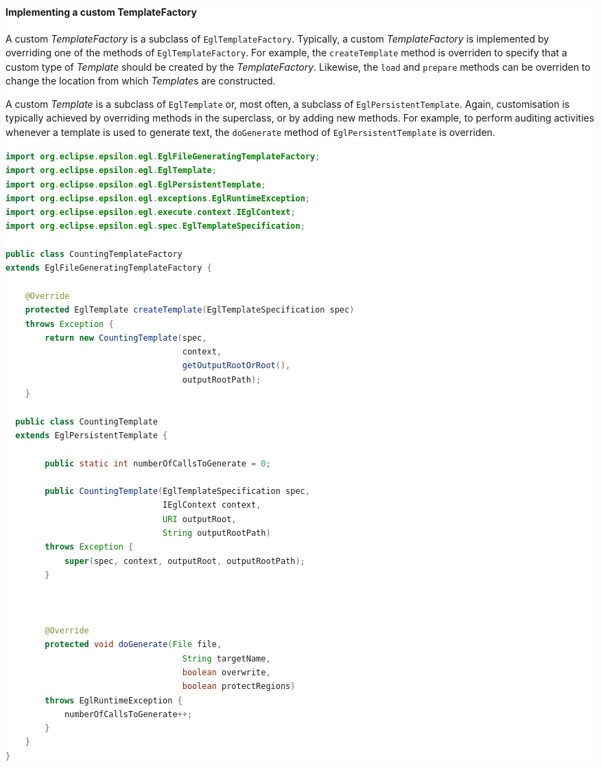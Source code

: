 #### Implementing a custom TemplateFactory

A custom *TemplateFactory* is a subclass of `EglTemplateFactory`. Typically, a custom *TemplateFactory* is implemented by overriding one of the methods of `EglTemplateFactory`. For example, the `createTemplate` method is overriden to specify that a custom type of *Template* should be created by the *TemplateFactory*. Likewise, the `load` and `prepare` methods can be overriden to change the location from which *Template*s are constructed.

A custom *Template* is a subclass of `EglTemplate` or, most often, a subclass of `EglPersistentTemplate`. Again, customisation is typically achieved by overriding methods in the superclass, or by adding new methods. For example, to perform auditing activities whenever a template is used to generate text, the `doGenerate` method of `EglPersistentTemplate` is overriden.

```java
import org.eclipse.epsilon.egl.EglFileGeneratingTemplateFactory;
import org.eclipse.epsilon.egl.EglTemplate;
import org.eclipse.epsilon.egl.EglPersistentTemplate;
import org.eclipse.epsilon.egl.exceptions.EglRuntimeException;
import org.eclipse.epsilon.egl.execute.context.IEglContext;
import org.eclipse.epsilon.egl.spec.EglTemplateSpecification;

public class CountingTemplateFactory 
extends EglFileGeneratingTemplateFactory {

    @Override
    protected EglTemplate createTemplate(EglTemplateSpecification spec) 
    throws Exception {
        return new CountingTemplate(spec,
                                    context,
                                    getOutputRootOrRoot(),
                                    outputRootPath);
    }   

  public class CountingTemplate 
  extends EglPersistentTemplate {

        public static int numberOfCallsToGenerate = 0;

        public CountingTemplate(EglTemplateSpecification spec,
                                IEglContext context,
                                URI outputRoot,
                                String outputRootPath)
        throws Exception {
            super(spec, context, outputRoot, outputRootPath);
        }



        @Override
        protected void doGenerate(File file,
                                    String targetName,
                                    boolean overwrite,
                                    boolean protectRegions) 
        throws EglRuntimeException {
            numberOfCallsToGenerate++;
        }
    }
}
```
